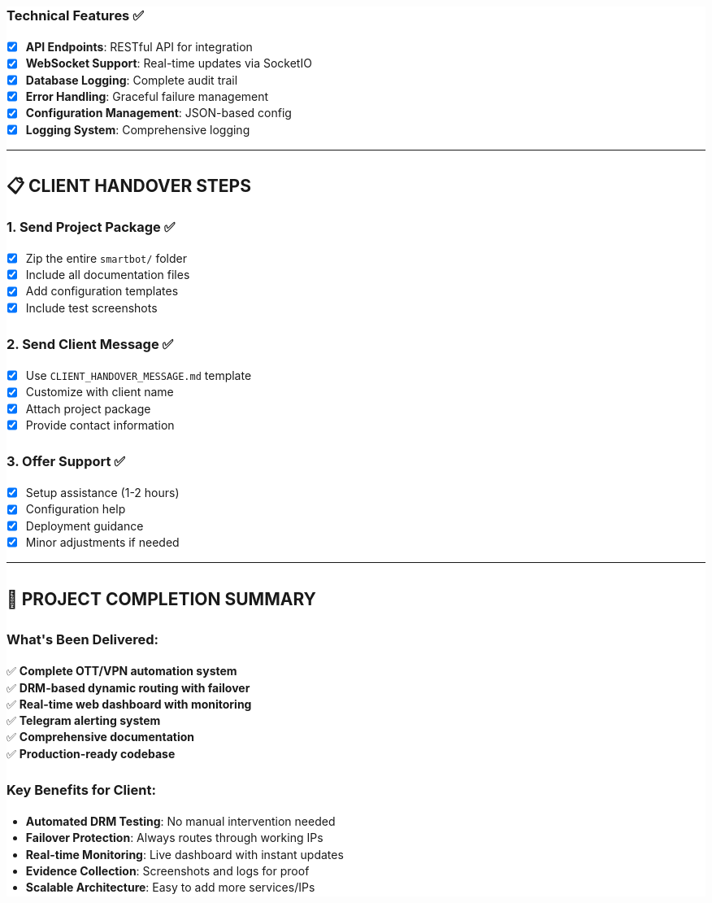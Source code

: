 ### **Technical Features** ✅
- [x] **API Endpoints**: RESTful API for integration
- [x] **WebSocket Support**: Real-time updates via SocketIO
- [x] **Database Logging**: Complete audit trail
- [x] **Error Handling**: Graceful failure management
- [x] **Configuration Management**: JSON-based config
- [x] **Logging System**: Comprehensive logging

---

## 📋 **CLIENT HANDOVER STEPS**

### **1. Send Project Package** ✅
- [x] Zip the entire `smartbot/` folder
- [x] Include all documentation files
- [x] Add configuration templates
- [x] Include test screenshots

### **2. Send Client Message** ✅
- [x] Use `CLIENT_HANDOVER_MESSAGE.md` template
- [x] Customize with client name
- [x] Attach project package
- [x] Provide contact information

### **3. Offer Support** ✅
- [x] Setup assistance (1-2 hours)
- [x] Configuration help
- [x] Deployment guidance
- [x] Minor adjustments if needed

---

## 🎉 **PROJECT COMPLETION SUMMARY**

### **What's Been Delivered:**
✅ **Complete OTT/VPN automation system**  
✅ **DRM-based dynamic routing with failover**  
✅ **Real-time web dashboard with monitoring**  
✅ **Telegram alerting system**  
✅ **Comprehensive documentation**  
✅ **Production-ready codebase**  

### **Key Benefits for Client:**
- **Automated DRM Testing**: No manual intervention needed
- **Failover Protection**: Always routes through working IPs
- **Real-time Monitoring**: Live dashboard with instant updates
- **Evidence Collection**: Screenshots and logs for proof
- **Scalable Architecture**: Easy to add more services/IPs
